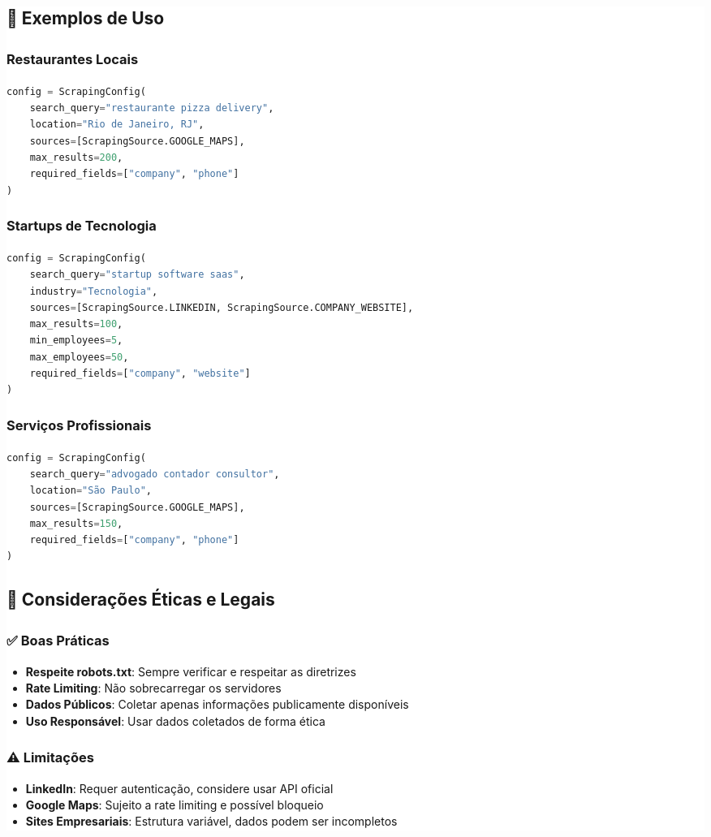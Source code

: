 ## 🔧 Exemplos de Uso

### Restaurantes Locais

```python
config = ScrapingConfig(
    search_query="restaurante pizza delivery",
    location="Rio de Janeiro, RJ",
    sources=[ScrapingSource.GOOGLE_MAPS],
    max_results=200,
    required_fields=["company", "phone"]
)
```

### Startups de Tecnologia

```python
config = ScrapingConfig(
    search_query="startup software saas",
    industry="Tecnologia",
    sources=[ScrapingSource.LINKEDIN, ScrapingSource.COMPANY_WEBSITE],
    max_results=100,
    min_employees=5,
    max_employees=50,
    required_fields=["company", "website"]
)
```

### Serviços Profissionais

```python
config = ScrapingConfig(
    search_query="advogado contador consultor",
    location="São Paulo",
    sources=[ScrapingSource.GOOGLE_MAPS],
    max_results=150,
    required_fields=["company", "phone"]
)
```

## 🚨 Considerações Éticas e Legais

### ✅ Boas Práticas

- **Respeite robots.txt**: Sempre verificar e respeitar as diretrizes
- **Rate Limiting**: Não sobrecarregar os servidores
- **Dados Públicos**: Coletar apenas informações publicamente disponíveis
- **Uso Responsável**: Usar dados coletados de forma ética

### ⚠️ Limitações

- **LinkedIn**: Requer autenticação, considere usar API oficial
- **Google Maps**: Sujeito a rate limiting e possível bloqueio
- **Sites Empresariais**: Estrutura variável, dados podem ser incompletos
